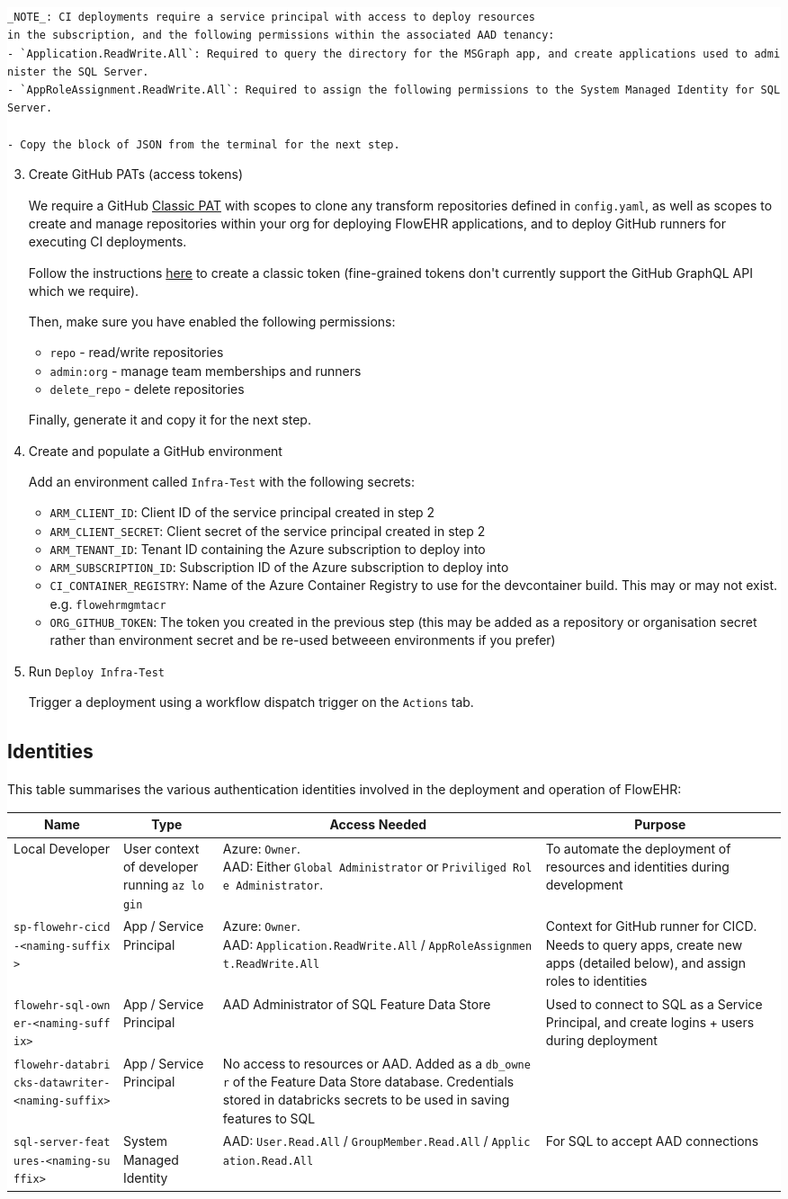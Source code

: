     _NOTE_: CI deployments require a service principal with access to deploy resources
    in the subscription, and the following permissions within the associated AAD tenancy:
    - `Application.ReadWrite.All`: Required to query the directory for the MSGraph app, and create applications used to administer the SQL Server.   
    - `AppRoleAssignment.ReadWrite.All`: Required to assign the following permissions to the System Managed Identity for SQL Server. 

    - Copy the block of JSON from the terminal for the next step.

3. Create GitHub PATs (access tokens)

    We require a GitHub [Classic PAT](https://docs.github.com/en/authentication/keeping-your-account-and-data-secure/creating-a-personal-access-token#personal-access-tokens-classic) with scopes to clone any transform repositories defined in `config.yaml`, as well as scopes to create and manage repositories within your org for deploying FlowEHR applications, and to deploy GitHub runners for executing CI deployments.

    Follow the instructions [here](https://docs.github.com/en/authentication/keeping-your-account-and-data-secure/creating-a-personal-access-token#personal-access-tokens-classic) to create a classic token (fine-grained tokens don't currently support the GitHub GraphQL API which we require).

    Then, make sure you have enabled the following permissions:

    - `repo` - read/write repositories
    - `admin:org` - manage team memberships and runners
    - `delete_repo` - delete repositories

    Finally, generate it and copy it for the next step.

3. Create and populate a GitHub environment

    Add an environment called `Infra-Test` with the following secrets:

    - `ARM_CLIENT_ID`: Client ID of the service principal created in step 2
    - `ARM_CLIENT_SECRET`: Client secret of the service principal created in step 2
    - `ARM_TENANT_ID`: Tenant ID containing the Azure subscription to deploy into
    - `ARM_SUBSCRIPTION_ID`: Subscription ID of the Azure subscription to deploy into
    - `CI_CONTAINER_REGISTRY`: Name of the Azure Container Registry to use for the devcontainer build. This may or may not exist. e.g. `flowehrmgmtacr`
    - `ORG_GITHUB_TOKEN`: The token you created in the previous step (this may be added as a repository or organisation secret rather than environment secret and be re-used betweeen environments if you prefer)

4. Run `Deploy Infra-Test`

    Trigger a deployment using a workflow dispatch trigger on the `Actions` tab.

## Identities

This table summarises the various authentication identities involved in the deployment and operation of FlowEHR:

| Name | Type | Access Needed | Purpose |
|--|--|--|--|
| Local Developer | User context of developer running `az login` | Azure: `Owner`. <br/> AAD: Either `Global Administrator` or `Priviliged Role Administrator`. | To automate the deployment of resources and identities during development |
| `sp-flowehr-cicd-<naming-suffix>` | App / Service Principal | Azure: `Owner`. <br/>AAD: `Application.ReadWrite.All` / `AppRoleAssignment.ReadWrite.All` | Context for GitHub runner for CICD. Needs to query apps, create new apps (detailed below), and assign roles to identities |
| `flowehr-sql-owner-<naming-suffix>` | App / Service Principal | AAD Administrator of SQL Feature Data Store | Used to connect to SQL as a Service Principal, and create logins + users during deployment |
| `flowehr-databricks-datawriter-<naming-suffix>` | App / Service Principal | No access to resources or AAD. Added as a `db_owner` of the Feature Data Store database. Credentials stored in databricks secrets to be used in saving features to SQL |
| `sql-server-features-<naming-suffix>` | System Managed Identity | AAD: `User.Read.All` / `GroupMember.Read.All` / `Application.Read.All` | For SQL to accept AAD connections |
